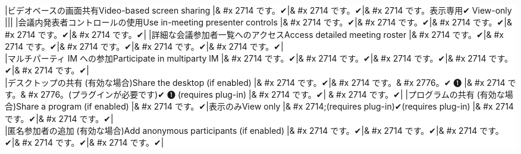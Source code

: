 |<span data-ttu-id="21c1b-285">ビデオベースの画面共有</span><span class="sxs-lookup"><span data-stu-id="21c1b-285">Video-based screen sharing</span></span>    |<span data-ttu-id="21c1b-286">& #x 2714 です。</span><span class="sxs-lookup"><span data-stu-id="21c1b-286">&#x2714;</span></span>|<span data-ttu-id="21c1b-287">& #x 2714 です。</span><span class="sxs-lookup"><span data-stu-id="21c1b-287">&#x2714;</span></span>|<span data-ttu-id="21c1b-288">& #x 2714 です。表示専用</span><span class="sxs-lookup"><span data-stu-id="21c1b-288">&#x2714; View-only</span></span>   ||| 
|<span data-ttu-id="21c1b-289">会議内発表者コントロールの使用</span><span class="sxs-lookup"><span data-stu-id="21c1b-289">Use in-meeting presenter controls</span></span> |<span data-ttu-id="21c1b-290">& #x 2714 です。</span><span class="sxs-lookup"><span data-stu-id="21c1b-290">&#x2714;</span></span>|<span data-ttu-id="21c1b-291">& #x 2714 です。</span><span class="sxs-lookup"><span data-stu-id="21c1b-291">&#x2714;</span></span>|<span data-ttu-id="21c1b-292">& #x 2714 です。</span><span class="sxs-lookup"><span data-stu-id="21c1b-292">&#x2714;</span></span>|<span data-ttu-id="21c1b-293">& #x 2714 です。</span><span class="sxs-lookup"><span data-stu-id="21c1b-293">&#x2714;</span></span>|<span data-ttu-id="21c1b-294">& #x 2714 です。</span><span class="sxs-lookup"><span data-stu-id="21c1b-294">&#x2714;</span></span>| 
|<span data-ttu-id="21c1b-295">詳細な会議参加者一覧へのアクセス</span><span class="sxs-lookup"><span data-stu-id="21c1b-295">Access detailed meeting roster</span></span> |<span data-ttu-id="21c1b-296">& #x 2714 です。</span><span class="sxs-lookup"><span data-stu-id="21c1b-296">&#x2714;</span></span>|<span data-ttu-id="21c1b-297">& #x 2714 です。</span><span class="sxs-lookup"><span data-stu-id="21c1b-297">&#x2714;</span></span>|<span data-ttu-id="21c1b-298">& #x 2714 です。</span><span class="sxs-lookup"><span data-stu-id="21c1b-298">&#x2714;</span></span>|<span data-ttu-id="21c1b-299">& #x 2714 です。</span><span class="sxs-lookup"><span data-stu-id="21c1b-299">&#x2714;</span></span>|<span data-ttu-id="21c1b-300">& #x 2714 です。</span><span class="sxs-lookup"><span data-stu-id="21c1b-300">&#x2714;</span></span>|  
|<span data-ttu-id="21c1b-301">マルチパーティ IM への参加</span><span class="sxs-lookup"><span data-stu-id="21c1b-301">Participate in multiparty IM</span></span> |<span data-ttu-id="21c1b-302">& #x 2714 です。</span><span class="sxs-lookup"><span data-stu-id="21c1b-302">&#x2714;</span></span>|<span data-ttu-id="21c1b-303">& #x 2714 です。</span><span class="sxs-lookup"><span data-stu-id="21c1b-303">&#x2714;</span></span>|<span data-ttu-id="21c1b-304">& #x 2714 です。</span><span class="sxs-lookup"><span data-stu-id="21c1b-304">&#x2714;</span></span>|<span data-ttu-id="21c1b-305">& #x 2714 です。</span><span class="sxs-lookup"><span data-stu-id="21c1b-305">&#x2714;</span></span>|<span data-ttu-id="21c1b-306">& #x 2714 です。</span><span class="sxs-lookup"><span data-stu-id="21c1b-306">&#x2714;</span></span>|  
|<span data-ttu-id="21c1b-307">デスクトップの共有 (有効な場合)</span><span class="sxs-lookup"><span data-stu-id="21c1b-307">Share the desktop (if enabled)</span></span>  |<span data-ttu-id="21c1b-308">& #x 2714 です。</span><span class="sxs-lookup"><span data-stu-id="21c1b-308">&#x2714;</span></span>|<span data-ttu-id="21c1b-309">& #x 2714 です。& #x 2776。</span><span class="sxs-lookup"><span data-stu-id="21c1b-309">&#x2714; &#x2776;</span></span> |<span data-ttu-id="21c1b-310">& #x 2714 です。& #x 2776。(プラグインが必要です)</span><span class="sxs-lookup"><span data-stu-id="21c1b-310">&#x2714; &#x2776; (requires plug-in)</span></span> |<span data-ttu-id="21c1b-311">& #x 2714 です。</span><span class="sxs-lookup"><span data-stu-id="21c1b-311">&#x2714;</span></span>| <span data-ttu-id="21c1b-312">& #x 2714 です。</span><span class="sxs-lookup"><span data-stu-id="21c1b-312">&#x2714;</span></span>|
|<span data-ttu-id="21c1b-313">プログラムの共有 (有効な場合)</span><span class="sxs-lookup"><span data-stu-id="21c1b-313">Share a program (if enabled)</span></span> |<span data-ttu-id="21c1b-314">& #x 2714 です。</span><span class="sxs-lookup"><span data-stu-id="21c1b-314">&#x2714;</span></span>|<span data-ttu-id="21c1b-315">表示のみ</span><span class="sxs-lookup"><span data-stu-id="21c1b-315">View only</span></span>   |<span data-ttu-id="21c1b-316">& #x 2714;(requires plug-in)</span><span class="sxs-lookup"><span data-stu-id="21c1b-316">&#x2714;(requires plug-in)</span></span>  |<span data-ttu-id="21c1b-317">& #x 2714 です。</span><span class="sxs-lookup"><span data-stu-id="21c1b-317">&#x2714;</span></span>|<span data-ttu-id="21c1b-318">& #x 2714 です。</span><span class="sxs-lookup"><span data-stu-id="21c1b-318">&#x2714;</span></span>|   
|<span data-ttu-id="21c1b-319">匿名参加者の追加 (有効な場合)</span><span class="sxs-lookup"><span data-stu-id="21c1b-319">Add anonymous participants (if enabled)</span></span> |<span data-ttu-id="21c1b-320">& #x 2714 です。</span><span class="sxs-lookup"><span data-stu-id="21c1b-320">&#x2714;</span></span>|<span data-ttu-id="21c1b-321">& #x 2714 です。</span><span class="sxs-lookup"><span data-stu-id="21c1b-321">&#x2714;</span></span>|<span data-ttu-id="21c1b-322">& #x 2714 です。</span><span class="sxs-lookup"><span data-stu-id="21c1b-322">&#x2714;</span></span>|<span data-ttu-id="21c1b-323">& #x 2714 です。</span><span class="sxs-lookup"><span data-stu-id="21c1b-323">&#x2714;</span></span>|<span data-ttu-id="21c1b-324">& #x 2714 です。</span><span class="sxs-lookup"><span data-stu-id="21c1b-324">&#x2714;</span></span>|
